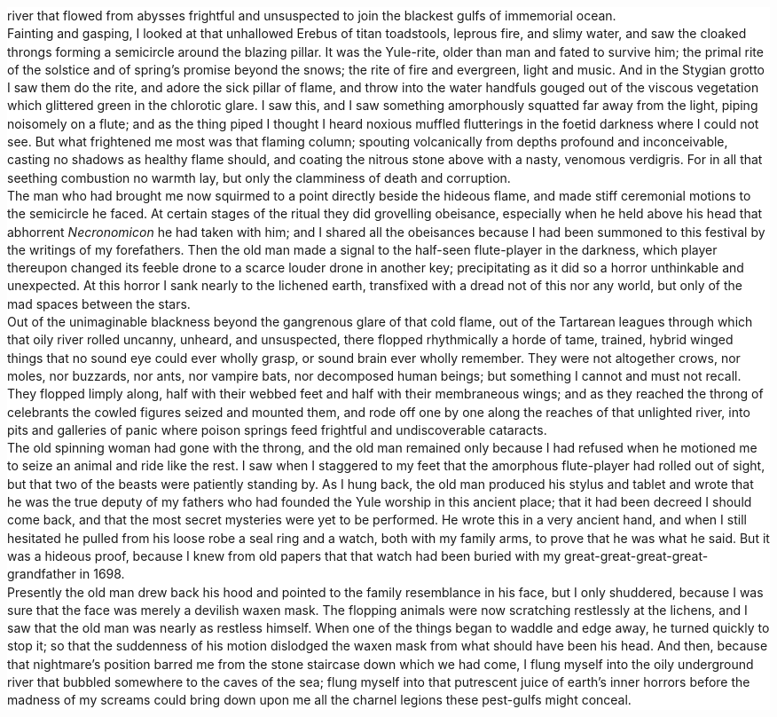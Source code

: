river that flowed from abysses frightful and unsuspected to join the blackest
gulfs of immemorial ocean.  
Fainting and gasping, I looked at that unhallowed Erebus of titan toadstools,
leprous fire, and slimy water, and saw the cloaked throngs forming a
semicircle around the blazing pillar. It was the Yule-rite, older than man and
fated to survive him; the primal rite of the solstice and of spring’s promise
beyond the snows; the rite of fire and evergreen, light and music. And in the
Stygian grotto I saw them do the rite, and adore the sick pillar of flame, and
throw into the water handfuls gouged out of the viscous vegetation which
glittered green in the chlorotic glare. I saw this, and I saw something
amorphously squatted far away from the light, piping noisomely on a flute; and
as the thing piped I thought I heard noxious muffled flutterings in the foetid
darkness where I could not see. But what frightened me most was that flaming
column; spouting volcanically from depths profound and inconceivable, casting
no shadows as healthy flame should, and coating the nitrous stone above with a
nasty, venomous verdigris. For in all that seething combustion no warmth lay,
but only the clamminess of death and corruption.  
The man who had brought me now squirmed to a point directly beside the hideous
flame, and made stiff ceremonial motions to the semicircle he faced. At
certain stages of the ritual they did grovelling obeisance, especially when he
held above his head that abhorrent _Necronomicon_ he had taken with him; and I
shared all the obeisances because I had been summoned to this festival by the
writings of my forefathers. Then the old man made a signal to the half-seen
flute-player in the darkness, which player thereupon changed its feeble drone
to a scarce louder drone in another key; precipitating as it did so a horror
unthinkable and unexpected. At this horror I sank nearly to the lichened
earth, transfixed with a dread not of this nor any world, but only of the mad
spaces between the stars.  
Out of the unimaginable blackness beyond the gangrenous glare of that cold
flame, out of the Tartarean leagues through which that oily river rolled
uncanny, unheard, and unsuspected, there flopped rhythmically a horde of tame,
trained, hybrid winged things that no sound eye could ever wholly grasp, or
sound brain ever wholly remember. They were not altogether crows, nor moles,
nor buzzards, nor ants, nor vampire bats, nor decomposed human beings; but
something I cannot and must not recall. They flopped limply along, half with
their webbed feet and half with their membraneous wings; and as they reached
the throng of celebrants the cowled figures seized and mounted them, and rode
off one by one along the reaches of that unlighted river, into pits and
galleries of panic where poison springs feed frightful and undiscoverable
cataracts.  
The old spinning woman had gone with the throng, and the old man remained only
because I had refused when he motioned me to seize an animal and ride like the
rest. I saw when I staggered to my feet that the amorphous flute-player had
rolled out of sight, but that two of the beasts were patiently standing by. As
I hung back, the old man produced his stylus and tablet and wrote that he was
the true deputy of my fathers who had founded the Yule worship in this ancient
place; that it had been decreed I should come back, and that the most secret
mysteries were yet to be performed. He wrote this in a very ancient hand, and
when I still hesitated he pulled from his loose robe a seal ring and a watch,
both with my family arms, to prove that he was what he said. But it was a
hideous proof, because I knew from old papers that that watch had been buried
with my great-great-great-great-grandfather in 1698.  
Presently the old man drew back his hood and pointed to the family resemblance
in his face, but I only shuddered, because I was sure that the face was merely
a devilish waxen mask. The flopping animals were now scratching restlessly at
the lichens, and I saw that the old man was nearly as restless himself. When
one of the things began to waddle and edge away, he turned quickly to stop it;
so that the suddenness of his motion dislodged the waxen mask from what should
have been his head. And then, because that nightmare’s position barred me from
the stone staircase down which we had come, I flung myself into the oily
underground river that bubbled somewhere to the caves of the sea; flung myself
into that putrescent juice of earth’s inner horrors before the madness of my
screams could bring down upon me all the charnel legions these pest-gulfs
might conceal.  